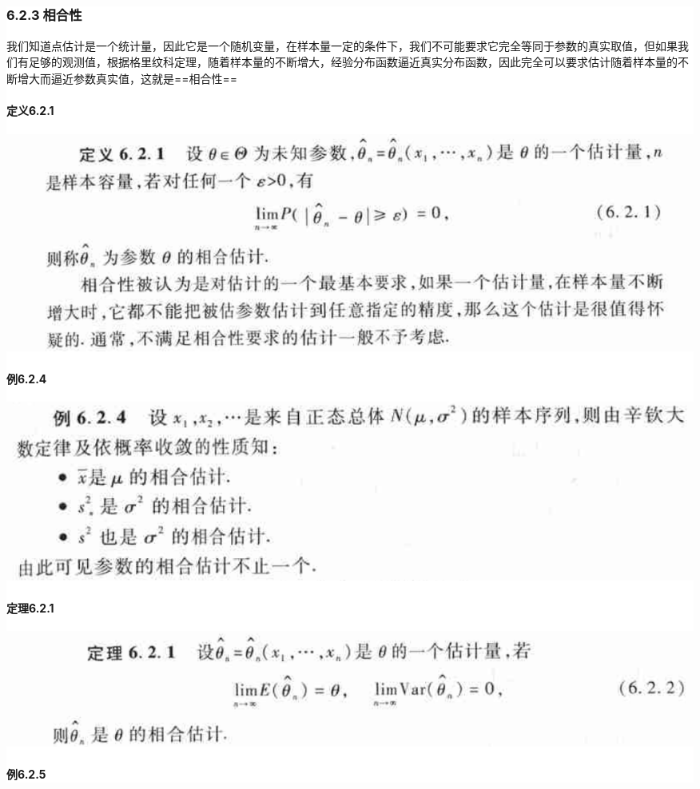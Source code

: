 ### 6.2.3 相合性

我们知道点估计是一个统计量，因此它是一个随机变量，在样本量一定的条件下，我们不可能要求它完全等同于参数的真实取值，但如果我们有足够的观测值，根据格里纹科定理，随着样本量的不断增大，经验分布函数逼近真实分布函数，因此完全可以要求估计随着样本量的不断增大而逼近参数真实值，这就是==相合性==

#### 定义6.2.1

![image-20200602200006291](%E6%A6%82%E7%8E%87%E8%AE%BA%E4%B8%8E%E6%95%B0%E7%90%86%E7%BB%9F%E8%AE%A1%E8%AE%B2%E4%B9%89ch6.assets/image-20200602200006291.png)

#### 例6.2.4

![image-20200602200112570](%E6%A6%82%E7%8E%87%E8%AE%BA%E4%B8%8E%E6%95%B0%E7%90%86%E7%BB%9F%E8%AE%A1%E8%AE%B2%E4%B9%89ch6.assets/image-20200602200112570.png)

#### 定理6.2.1

![image-20200602200128976](%E6%A6%82%E7%8E%87%E8%AE%BA%E4%B8%8E%E6%95%B0%E7%90%86%E7%BB%9F%E8%AE%A1%E8%AE%B2%E4%B9%89ch6.assets/image-20200602200128976.png)

#### 例6.2.5
